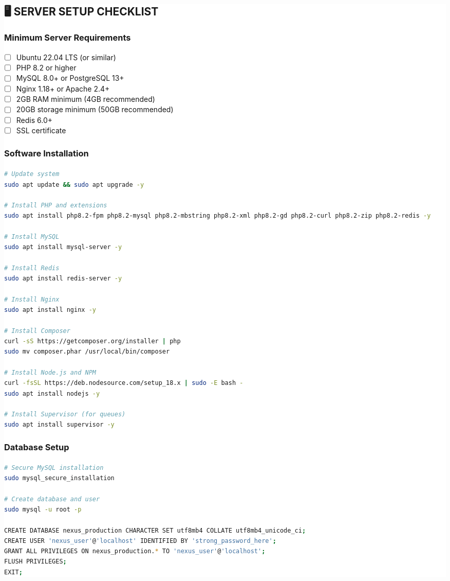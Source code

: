 
## 🖥️ SERVER SETUP CHECKLIST

### Minimum Server Requirements
- [ ] Ubuntu 22.04 LTS (or similar)
- [ ] PHP 8.2 or higher
- [ ] MySQL 8.0+ or PostgreSQL 13+
- [ ] Nginx 1.18+ or Apache 2.4+
- [ ] 2GB RAM minimum (4GB recommended)
- [ ] 20GB storage minimum (50GB recommended)
- [ ] Redis 6.0+
- [ ] SSL certificate

### Software Installation
```bash
# Update system
sudo apt update && sudo apt upgrade -y

# Install PHP and extensions
sudo apt install php8.2-fpm php8.2-mysql php8.2-mbstring php8.2-xml php8.2-gd php8.2-curl php8.2-zip php8.2-redis -y

# Install MySQL
sudo apt install mysql-server -y

# Install Redis
sudo apt install redis-server -y

# Install Nginx
sudo apt install nginx -y

# Install Composer
curl -sS https://getcomposer.org/installer | php
sudo mv composer.phar /usr/local/bin/composer

# Install Node.js and NPM
curl -fsSL https://deb.nodesource.com/setup_18.x | sudo -E bash -
sudo apt install nodejs -y

# Install Supervisor (for queues)
sudo apt install supervisor -y
```

### Database Setup
```bash
# Secure MySQL installation
sudo mysql_secure_installation

# Create database and user
sudo mysql -u root -p

CREATE DATABASE nexus_production CHARACTER SET utf8mb4 COLLATE utf8mb4_unicode_ci;
CREATE USER 'nexus_user'@'localhost' IDENTIFIED BY 'strong_password_here';
GRANT ALL PRIVILEGES ON nexus_production.* TO 'nexus_user'@'localhost';
FLUSH PRIVILEGES;
EXIT;
```
